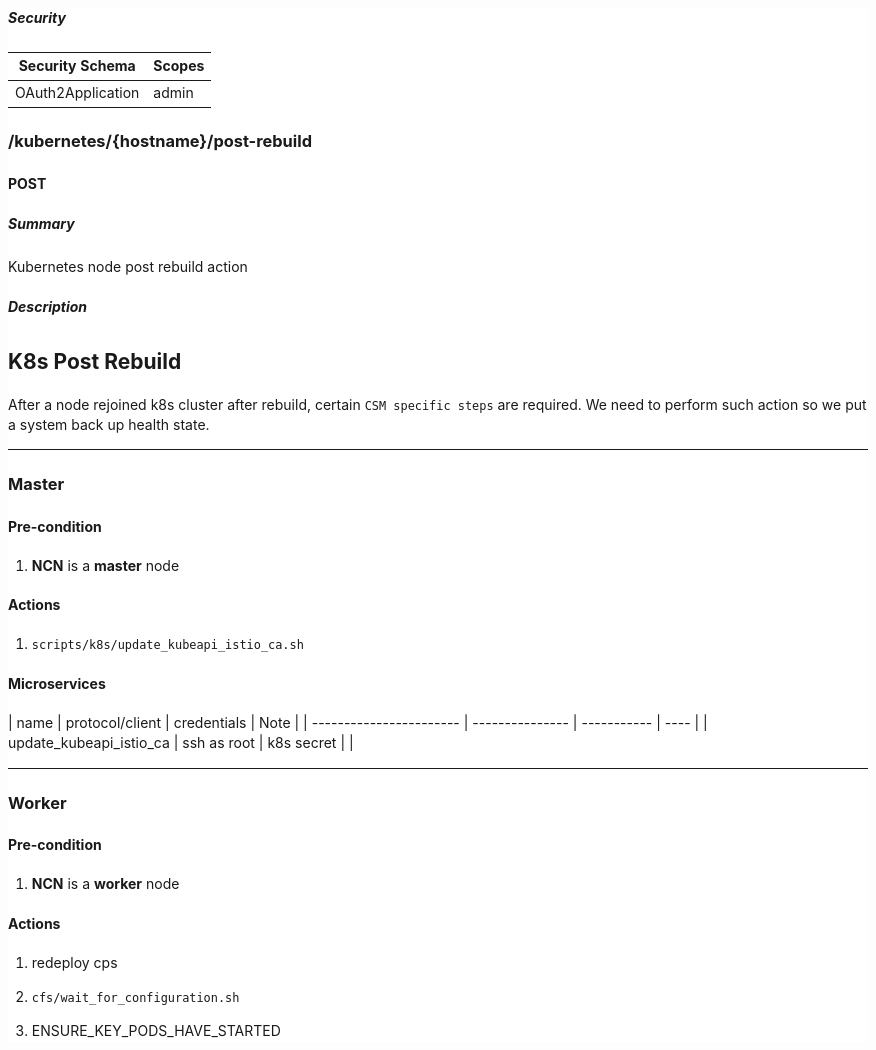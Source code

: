 ##### Security

| Security Schema | Scopes |
| --- | --- |
| OAuth2Application | admin |

### /kubernetes/{hostname}/post-rebuild

#### POST
##### Summary

Kubernetes node post rebuild action

##### Description

## K8s Post Rebuild

After a node rejoined k8s cluster after rebuild, certain `CSM specific steps` are required. We need to perform such action so we put a system back up health state.

---

### Master

#### Pre-condition

1. **NCN** is a **master** node

#### Actions

1. `scripts/k8s/update_kubeapi_istio_ca.sh`

#### Microservices

\| name                    \| protocol/client \| credentials \| Note \|
\| ----------------------- \| --------------- \| ----------- \| ---- \|
\| update_kubeapi_istio_ca \| ssh as root     \| k8s secret  \|      \|

---

### Worker

#### Pre-condition

1. **NCN** is a **worker** node

#### Actions

1. redeploy cps

1. `cfs/wait_for_configuration.sh`

1. ENSURE_KEY_PODS_HAVE_STARTED
